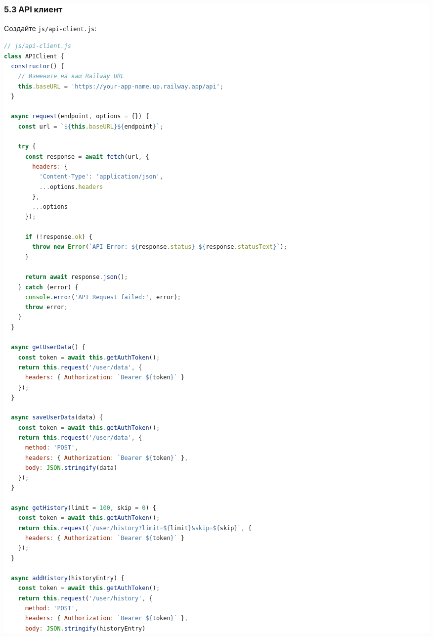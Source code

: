 ### 5.3 API клиент

Создайте `js/api-client.js`:

```javascript
// js/api-client.js
class APIClient {
  constructor() {
    // Измените на ваш Railway URL
    this.baseURL = 'https://your-app-name.up.railway.app/api';
  }
  
  async request(endpoint, options = {}) {
    const url = `${this.baseURL}${endpoint}`;
    
    try {
      const response = await fetch(url, {
        headers: {
          'Content-Type': 'application/json',
          ...options.headers
        },
        ...options
      });
      
      if (!response.ok) {
        throw new Error(`API Error: ${response.status} ${response.statusText}`);
      }
      
      return await response.json();
    } catch (error) {
      console.error('API Request failed:', error);
      throw error;
    }
  }
  
  async getUserData() {
    const token = await this.getAuthToken();
    return this.request('/user/data', {
      headers: { Authorization: `Bearer ${token}` }
    });
  }
  
  async saveUserData(data) {
    const token = await this.getAuthToken();
    return this.request('/user/data', {
      method: 'POST',
      headers: { Authorization: `Bearer ${token}` },
      body: JSON.stringify(data)
    });
  }
  
  async getHistory(limit = 100, skip = 0) {
    const token = await this.getAuthToken();
    return this.request(`/user/history?limit=${limit}&skip=${skip}`, {
      headers: { Authorization: `Bearer ${token}` }
    });
  }
  
  async addHistory(historyEntry) {
    const token = await this.getAuthToken();
    return this.request('/user/history', {
      method: 'POST',
      headers: { Authorization: `Bearer ${token}` },
      body: JSON.stringify(historyEntry)
```